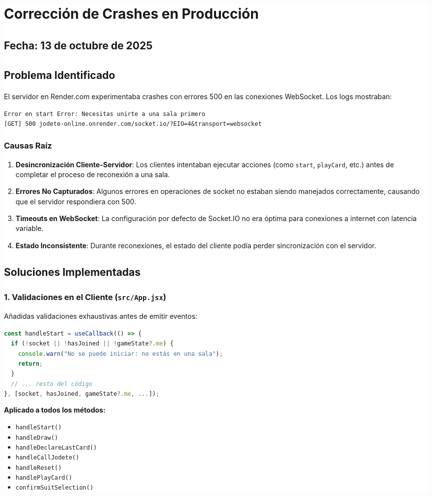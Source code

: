 # Corrección de Crashes en Producción

## Fecha: 13 de octubre de 2025

## Problema Identificado

El servidor en Render.com experimentaba crashes con errores 500 en las conexiones WebSocket. Los logs mostraban:

```
Error en start Error: Necesitas unirte a una sala primero
[GET] 500 jodete-online.onrender.com/socket.io/?EIO=4&transport=websocket
```

### Causas Raíz

1. **Desincronización Cliente-Servidor**: Los clientes intentaban ejecutar acciones (como `start`, `playCard`, etc.) antes de completar el proceso de reconexión a una sala.

2. **Errores No Capturados**: Algunos errores en operaciones de socket no estaban siendo manejados correctamente, causando que el servidor respondiera con 500.

3. **Timeouts en WebSocket**: La configuración por defecto de Socket.IO no era óptima para conexiones a internet con latencia variable.

4. **Estado Inconsistente**: Durante reconexiones, el estado del cliente podía perder sincronización con el servidor.

## Soluciones Implementadas

### 1. Validaciones en el Cliente (`src/App.jsx`)

Añadidas validaciones exhaustivas antes de emitir eventos:

```javascript
const handleStart = useCallback(() => {
  if (!socket || !hasJoined || !gameState?.me) {
    console.warn("No se puede iniciar: no estás en una sala");
    return;
  }
  // ... resto del código
}, [socket, hasJoined, gameState?.me, ...]);
```

**Aplicado a todos los métodos:**

- `handleStart()`
- `handleDraw()`
- `handleDeclareLastCard()`
- `handleCallJodete()`
- `handleReset()`
- `handlePlayCard()`
- `confirmSuitSelection()`
